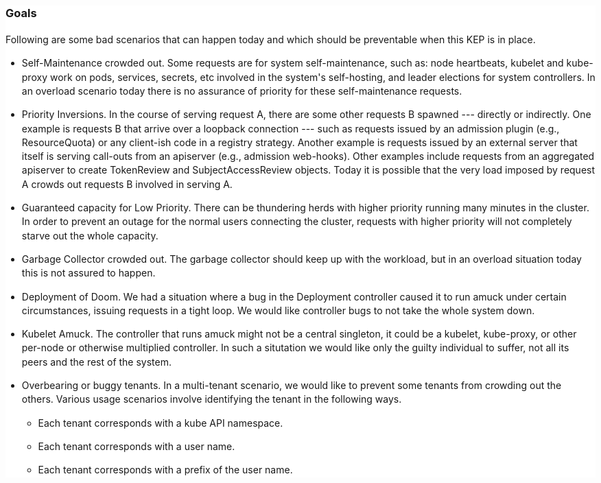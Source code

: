 ### Goals

Following are some bad scenarios that can happen today and which
should be preventable when this KEP is in place.

- Self-Maintenance crowded out.  Some requests are for system
  self-maintenance, such as: node heartbeats, kubelet and kube-proxy
  work on pods, services, secrets, etc involved in the system's
  self-hosting, and leader elections for system controllers.  In an
  overload scenario today there is no assurance of priority for these
  self-maintenance requests.

- Priority Inversions.  In the course of serving request A, there are
  some other requests B spawned --- directly or indirectly.  One
  example is requests B that arrive over a loopback connection ---
  such as requests issued by an admission plugin (e.g., ResourceQuota)
  or any client-ish code in a registry strategy.  Another example is
  requests issued by an external server that itself is serving
  call-outs from an apiserver (e.g., admission web-hooks).  Other
  examples include requests from an aggregated apiserver to create
  TokenReview and SubjectAccessReview objects.  Today it is possible
  that the very load imposed by request A crowds out requests B
  involved in serving A.

- Guaranteed capacity for Low Priority.  There can be thundering herds
  with higher priority running many minutes in the cluster. In order
  to prevent an outage for the normal users connecting the cluster,
  requests with higher priority will not completely starve out the
  whole capacity.

- Garbage Collector crowded out.  The garbage collector should keep up
  with the workload, but in an overload situation today this is not
  assured to happen.

- Deployment of Doom.  We had a situation where a bug in the
  Deployment controller caused it to run amuck under certain
  circumstances, issuing requests in a tight loop.  We would like
  controller bugs to not take the whole system down.

- Kubelet Amuck.  The controller that runs amuck might not be a
  central singleton, it could be a kubelet, kube-proxy, or other
  per-node or otherwise multiplied controller.  In such a situtation
  we would like only the guilty individual to suffer, not all its
  peers and the rest of the system.

- Overbearing or buggy tenants.  In a multi-tenant scenario, we would
  like to prevent some tenants from crowding out the others.  Various
  usage scenarios involve identifying the tenant in the following
  ways.
  
  - Each tenant corresponds with a kube API namespace.

  - Each tenant corresponds with a user name.

  - Each tenant corresponds with a prefix of the user name.
